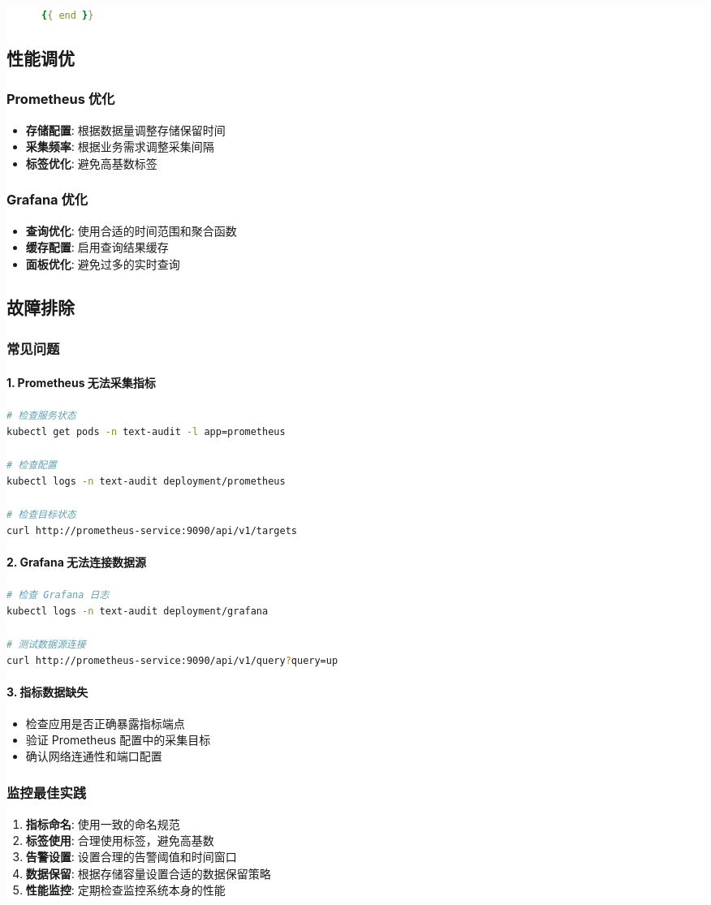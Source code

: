 ```yaml
      {{ end }}
```

## 性能调优

### Prometheus 优化
- **存储配置**: 根据数据量调整存储保留时间
- **采集频率**: 根据业务需求调整采集间隔
- **标签优化**: 避免高基数标签

### Grafana 优化
- **查询优化**: 使用合适的时间范围和聚合函数
- **缓存配置**: 启用查询结果缓存
- **面板优化**: 避免过多的实时查询

## 故障排除

### 常见问题

#### 1. Prometheus 无法采集指标
```bash
# 检查服务状态
kubectl get pods -n text-audit -l app=prometheus

# 检查配置
kubectl logs -n text-audit deployment/prometheus

# 检查目标状态
curl http://prometheus-service:9090/api/v1/targets
```

#### 2. Grafana 无法连接数据源
```bash
# 检查 Grafana 日志
kubectl logs -n text-audit deployment/grafana

# 测试数据源连接
curl http://prometheus-service:9090/api/v1/query?query=up
```

#### 3. 指标数据缺失
- 检查应用是否正确暴露指标端点
- 验证 Prometheus 配置中的采集目标
- 确认网络连通性和端口配置

### 监控最佳实践

1. **指标命名**: 使用一致的命名规范
2. **标签使用**: 合理使用标签，避免高基数
3. **告警设置**: 设置合理的告警阈值和时间窗口
4. **数据保留**: 根据存储容量设置合适的数据保留策略
5. **性能监控**: 定期检查监控系统本身的性能
